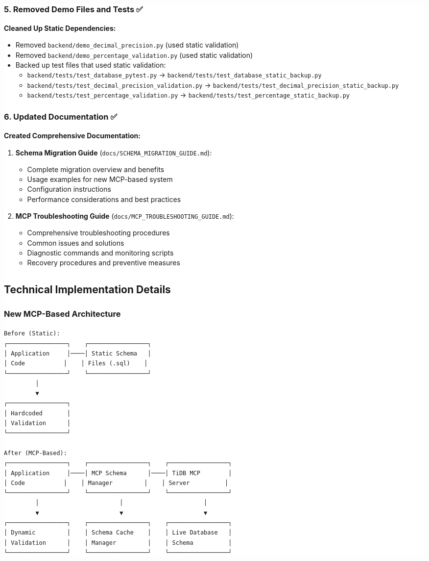 ### 5. Removed Demo Files and Tests ✅

**Cleaned Up Static Dependencies:**

- Removed `backend/demo_decimal_precision.py` (used static validation)
- Removed `backend/demo_percentage_validation.py` (used static validation)
- Backed up test files that used static validation:
  - `backend/tests/test_database_pytest.py` → `backend/tests/test_database_static_backup.py`
  - `backend/tests/test_decimal_precision_validation.py` → `backend/tests/test_decimal_precision_static_backup.py`
  - `backend/tests/test_percentage_validation.py` → `backend/tests/test_percentage_static_backup.py`

### 6. Updated Documentation ✅

**Created Comprehensive Documentation:**

1. **Schema Migration Guide** (`docs/SCHEMA_MIGRATION_GUIDE.md`):

   - Complete migration overview and benefits
   - Usage examples for new MCP-based system
   - Configuration instructions
   - Performance considerations and best practices

2. **MCP Troubleshooting Guide** (`docs/MCP_TROUBLESHOOTING_GUIDE.md`):
   - Comprehensive troubleshooting procedures
   - Common issues and solutions
   - Diagnostic commands and monitoring scripts
   - Recovery procedures and preventive measures

## Technical Implementation Details

### New MCP-Based Architecture

```
Before (Static):
┌─────────────────┐    ┌─────────────────┐
│ Application     │────│ Static Schema   │
│ Code           │    │ Files (.sql)    │
└─────────────────┘    └─────────────────┘
         │
         ▼
┌─────────────────┐
│ Hardcoded       │
│ Validation      │
└─────────────────┘

After (MCP-Based):
┌─────────────────┐    ┌─────────────────┐    ┌─────────────────┐
│ Application     │────│ MCP Schema      │────│ TiDB MCP        │
│ Code           │    │ Manager         │    │ Server          │
└─────────────────┘    └─────────────────┘    └─────────────────┘
         │                       │                       │
         ▼                       ▼                       ▼
┌─────────────────┐    ┌─────────────────┐    ┌─────────────────┐
│ Dynamic         │    │ Schema Cache    │    │ Live Database   │
│ Validation      │    │ Manager         │    │ Schema          │
└─────────────────┘    └─────────────────┘    └─────────────────┘
```
